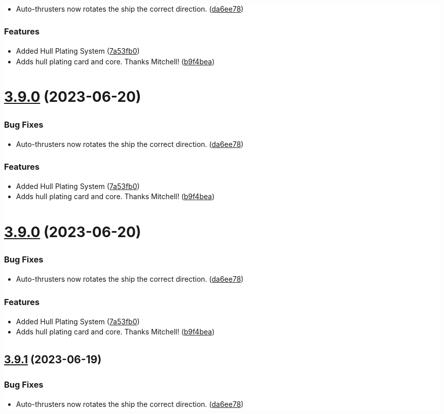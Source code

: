 * Auto-thrusters now rotates the ship the correct direction. ([da6ee78](https://github.com/Thorium-Sim/thorium/commit/da6ee7843ac5353aac536a707cf85b2247051b63))


### Features

* Added Hull Plating System ([7a53fb0](https://github.com/Thorium-Sim/thorium/commit/7a53fb0fab4b6f85599c8300459ac71d9e7064ee))
* Adds hull plating card and core. Thanks Mitchell! ([b9f4bea](https://github.com/Thorium-Sim/thorium/commit/b9f4beae8f8e35476a218fd13d2098f0aecb7b4c))

# [3.9.0](https://github.com/Thorium-Sim/thorium/compare/3.8.0...3.9.0) (2023-06-20)


### Bug Fixes

* Auto-thrusters now rotates the ship the correct direction. ([da6ee78](https://github.com/Thorium-Sim/thorium/commit/da6ee7843ac5353aac536a707cf85b2247051b63))


### Features

* Added Hull Plating System ([7a53fb0](https://github.com/Thorium-Sim/thorium/commit/7a53fb0fab4b6f85599c8300459ac71d9e7064ee))
* Adds hull plating card and core. Thanks Mitchell! ([b9f4bea](https://github.com/Thorium-Sim/thorium/commit/b9f4beae8f8e35476a218fd13d2098f0aecb7b4c))

# [3.9.0](https://github.com/Thorium-Sim/thorium/compare/3.8.0...3.9.0) (2023-06-20)


### Bug Fixes

* Auto-thrusters now rotates the ship the correct direction. ([da6ee78](https://github.com/Thorium-Sim/thorium/commit/da6ee7843ac5353aac536a707cf85b2247051b63))


### Features

* Added Hull Plating System ([7a53fb0](https://github.com/Thorium-Sim/thorium/commit/7a53fb0fab4b6f85599c8300459ac71d9e7064ee))
* Adds hull plating card and core. Thanks Mitchell! ([b9f4bea](https://github.com/Thorium-Sim/thorium/commit/b9f4beae8f8e35476a218fd13d2098f0aecb7b4c))

## [3.9.1](https://github.com/Thorium-Sim/thorium/compare/3.9.0...3.9.1) (2023-06-19)


### Bug Fixes

* Auto-thrusters now rotates the ship the correct direction. ([da6ee78](https://github.com/Thorium-Sim/thorium/commit/da6ee7843ac5353aac536a707cf85b2247051b63))
